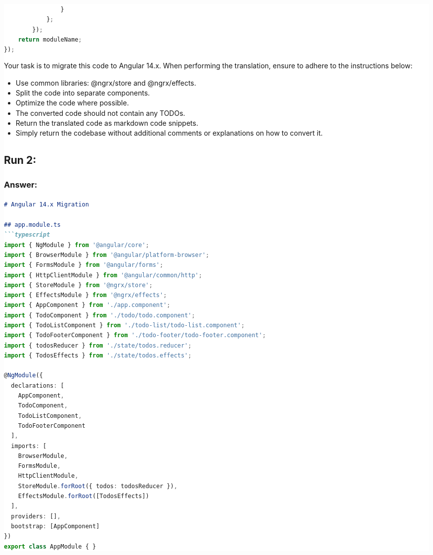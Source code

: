 ```js
				}
			};
		});
	return moduleName;
});

```


Your task is to migrate this code to Angular 14.x.
When performing the translation, ensure to adhere to the instructions below:
- Use common libraries: @ngrx/store and @ngrx/effects.
- Split the code into separate components.
- Optimize the code where possible.
- The converted code should not contain any TODOs.
- Return the translated code as markdown code snippets.
- Simply return the codebase without additional comments or explanations on how to convert it.

## Run 2:
### Answer:
```markdown
# Angular 14.x Migration

## app.module.ts
```typescript
import { NgModule } from '@angular/core';
import { BrowserModule } from '@angular/platform-browser';
import { FormsModule } from '@angular/forms';
import { HttpClientModule } from '@angular/common/http';
import { StoreModule } from '@ngrx/store';
import { EffectsModule } from '@ngrx/effects';
import { AppComponent } from './app.component';
import { TodoComponent } from './todo/todo.component';
import { TodoListComponent } from './todo-list/todo-list.component';
import { TodoFooterComponent } from './todo-footer/todo-footer.component';
import { todosReducer } from './state/todos.reducer';
import { TodosEffects } from './state/todos.effects';

@NgModule({
  declarations: [
    AppComponent,
    TodoComponent,
    TodoListComponent,
    TodoFooterComponent
  ],
  imports: [
    BrowserModule,
    FormsModule,
    HttpClientModule,
    StoreModule.forRoot({ todos: todosReducer }),
    EffectsModule.forRoot([TodosEffects])
  ],
  providers: [],
  bootstrap: [AppComponent]
})
export class AppModule { }
```
